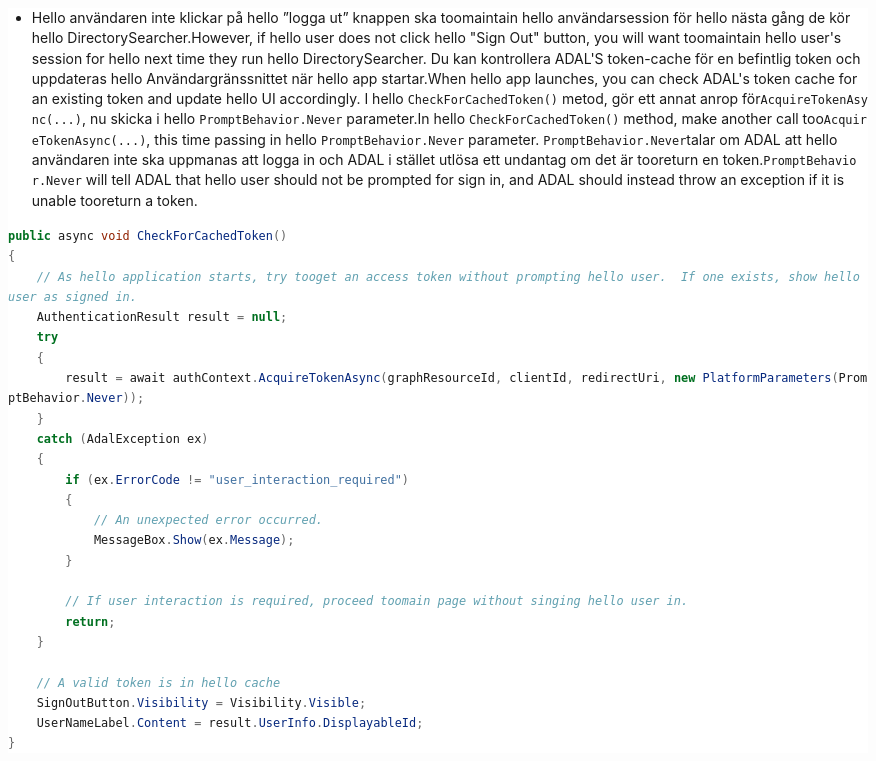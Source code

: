 * <span data-ttu-id="e78ce-159">Hello användaren inte klickar på hello ”logga ut” knappen ska toomaintain hello användarsession för hello nästa gång de kör hello DirectorySearcher.</span><span class="sxs-lookup"><span data-stu-id="e78ce-159">However, if hello user does not click hello "Sign Out" button, you will want toomaintain hello user's session for hello next time they run hello DirectorySearcher.</span></span>  <span data-ttu-id="e78ce-160">Du kan kontrollera ADAL'S token-cache för en befintlig token och uppdateras hello Användargränssnittet när hello app startar.</span><span class="sxs-lookup"><span data-stu-id="e78ce-160">When hello app launches, you can check ADAL's token cache for an existing token and update hello UI accordingly.</span></span>  <span data-ttu-id="e78ce-161">I hello `CheckForCachedToken()` metod, gör ett annat anrop för`AcquireTokenAsync(...)`, nu skicka i hello `PromptBehavior.Never` parameter.</span><span class="sxs-lookup"><span data-stu-id="e78ce-161">In hello `CheckForCachedToken()` method, make another call too`AcquireTokenAsync(...)`, this time passing in hello `PromptBehavior.Never` parameter.</span></span>  <span data-ttu-id="e78ce-162">`PromptBehavior.Never`talar om ADAL att hello användaren inte ska uppmanas att logga in och ADAL i stället utlösa ett undantag om det är tooreturn en token.</span><span class="sxs-lookup"><span data-stu-id="e78ce-162">`PromptBehavior.Never` will tell ADAL that hello user should not be prompted for sign in, and ADAL should instead throw an exception if it is unable tooreturn a token.</span></span>

```C#
public async void CheckForCachedToken() 
{
    // As hello application starts, try tooget an access token without prompting hello user.  If one exists, show hello user as signed in.
    AuthenticationResult result = null;
    try
    {
        result = await authContext.AcquireTokenAsync(graphResourceId, clientId, redirectUri, new PlatformParameters(PromptBehavior.Never));
    }
    catch (AdalException ex)
    {
        if (ex.ErrorCode != "user_interaction_required")
        {
            // An unexpected error occurred.
            MessageBox.Show(ex.Message);
        }

        // If user interaction is required, proceed toomain page without singing hello user in.
        return;
    }

    // A valid token is in hello cache
    SignOutButton.Visibility = Visibility.Visible;
    UserNameLabel.Content = result.UserInfo.DisplayableId;
}
```
